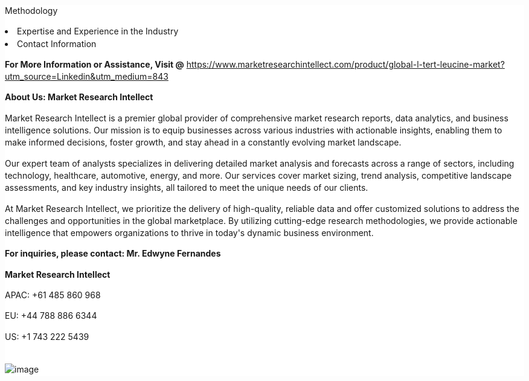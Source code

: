 Methodology</li><li>Expertise and Experience in the Industry</li><li>Contact Information</li></ul></div><div class="article-main__content" data-test-id="publishing-text-block"><p><span class="font-[700]"><strong>For More Information or Assistance, Visit @</strong>&nbsp;<a href="https://www.marketresearchintellect.com/product/global-l-tert-leucine-market?utm_source=Linkedin&utm_medium=843">https://www.marketresearchintellect.com/product/global-l-tert-leucine-market?utm_source=Linkedin&utm_medium=843</a></span></p><p><strong>About Us: Market Research Intellect</strong></p><p>Market Research Intellect is a premier global provider of comprehensive market research reports, data analytics, and business intelligence solutions. Our mission is to equip businesses across various industries with actionable insights, enabling them to make informed decisions, foster growth, and stay ahead in a constantly evolving market landscape.</p><p>Our expert team of analysts specializes in delivering detailed market analysis and forecasts across a range of sectors, including technology, healthcare, automotive, energy, and more. Our services cover market sizing, trend analysis, competitive landscape assessments, and key industry insights, all tailored to meet the unique needs of our clients.</p><p>At Market Research Intellect, we prioritize the delivery of high-quality, reliable data and offer customized solutions to address the challenges and opportunities in the global marketplace. By utilizing cutting-edge research methodologies, we provide actionable intelligence that empowers organizations to thrive in today's dynamic business environment.</p><p><strong>For inquiries, please contact: Mr. Edwyne Fernandes</strong></p><p><strong>Market Research Intellect</strong></p><p>APAC: +61 485 860 968</p><p>EU: +44 788 886 6344</p><p>US: +1 743 222 5439</p></div><div class="article-main__content" data-test-id="publishing-text-block">&nbsp;</div>
![image](https://github.com/user-attachments/assets/d0d31ba8-67f0-4404-a73f-6e9684305f7c)
